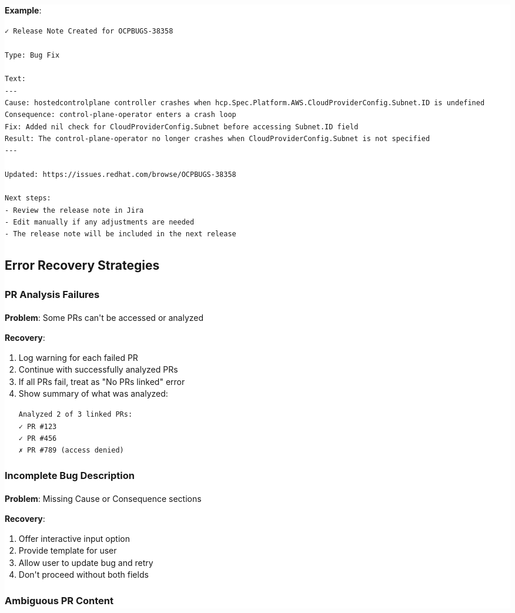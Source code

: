 **Example**:
```
✓ Release Note Created for OCPBUGS-38358

Type: Bug Fix

Text:
---
Cause: hostedcontrolplane controller crashes when hcp.Spec.Platform.AWS.CloudProviderConfig.Subnet.ID is undefined
Consequence: control-plane-operator enters a crash loop
Fix: Added nil check for CloudProviderConfig.Subnet before accessing Subnet.ID field
Result: The control-plane-operator no longer crashes when CloudProviderConfig.Subnet is not specified
---

Updated: https://issues.redhat.com/browse/OCPBUGS-38358

Next steps:
- Review the release note in Jira
- Edit manually if any adjustments are needed
- The release note will be included in the next release
```

## Error Recovery Strategies

### PR Analysis Failures

**Problem**: Some PRs can't be accessed or analyzed

**Recovery**:
1. Log warning for each failed PR
2. Continue with successfully analyzed PRs
3. If all PRs fail, treat as "No PRs linked" error
4. Show summary of what was analyzed:
   ```
   Analyzed 2 of 3 linked PRs:
   ✓ PR #123
   ✓ PR #456
   ✗ PR #789 (access denied)
   ```

### Incomplete Bug Description

**Problem**: Missing Cause or Consequence sections

**Recovery**:
1. Offer interactive input option
2. Provide template for user
3. Allow user to update bug and retry
4. Don't proceed without both fields

### Ambiguous PR Content
